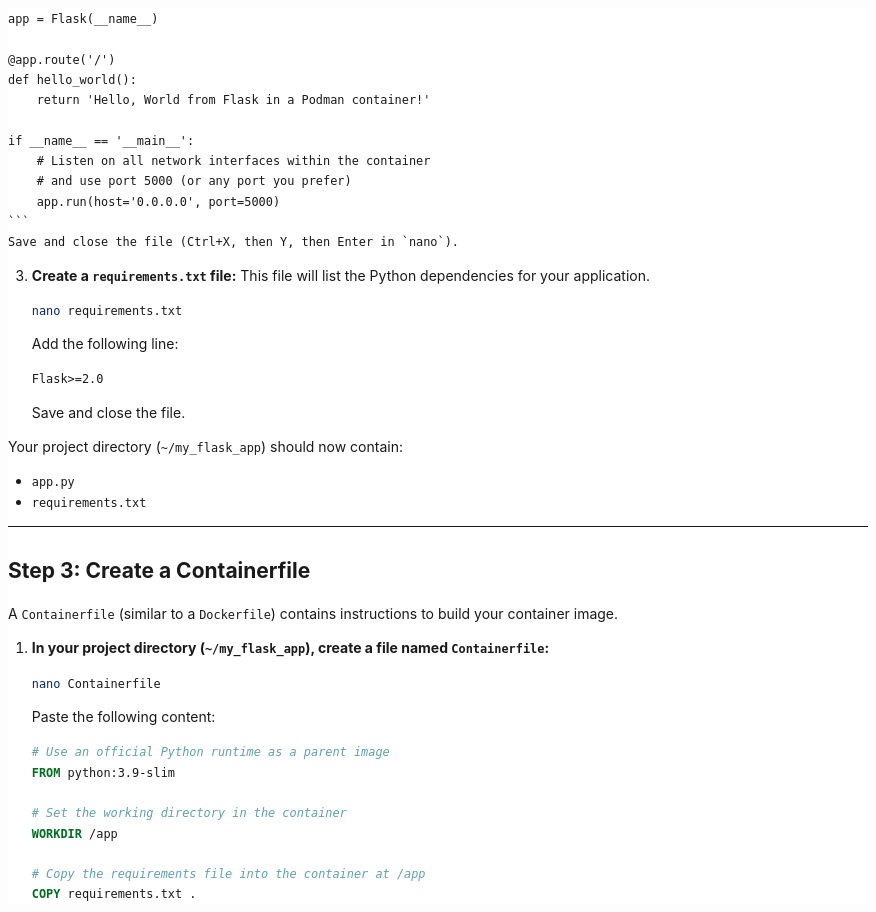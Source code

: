     app = Flask(__name__)

    @app.route('/')
    def hello_world():
        return 'Hello, World from Flask in a Podman container!'

    if __name__ == '__main__':
        # Listen on all network interfaces within the container
        # and use port 5000 (or any port you prefer)
        app.run(host='0.0.0.0', port=5000)
    ```
    Save and close the file (Ctrl+X, then Y, then Enter in `nano`).

3.  **Create a `requirements.txt` file:**
    This file will list the Python dependencies for your application.
    ```bash
    nano requirements.txt
    ```
    Add the following line:
    ```
    Flask>=2.0
    ```
    Save and close the file.

Your project directory (`~/my_flask_app`) should now contain:
* `app.py`
* `requirements.txt`

---

## Step 3: Create a Containerfile

A `Containerfile` (similar to a `Dockerfile`) contains instructions to build your container image.

1.  **In your project directory (`~/my_flask_app`), create a file named `Containerfile`:**
    ```bash
    nano Containerfile
    ```
    Paste the following content:
    ```dockerfile
    # Use an official Python runtime as a parent image
    FROM python:3.9-slim

    # Set the working directory in the container
    WORKDIR /app

    # Copy the requirements file into the container at /app
    COPY requirements.txt .

